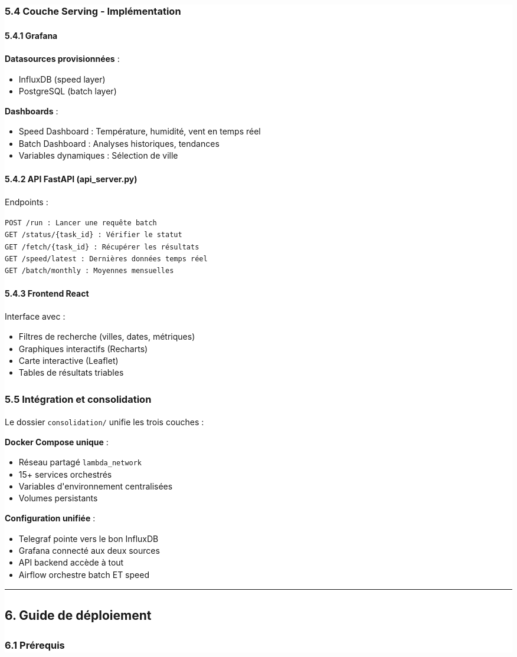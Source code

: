 ### 5.4 Couche Serving - Implémentation

#### 5.4.1 Grafana

**Datasources provisionnées** :
- InfluxDB (speed layer)
- PostgreSQL (batch layer)

**Dashboards** :
- Speed Dashboard : Température, humidité, vent en temps réel
- Batch Dashboard : Analyses historiques, tendances
- Variables dynamiques : Sélection de ville

#### 5.4.2 API FastAPI (api_server.py)

Endpoints :

```
POST /run : Lancer une requête batch
GET /status/{task_id} : Vérifier le statut
GET /fetch/{task_id} : Récupérer les résultats
GET /speed/latest : Dernières données temps réel
GET /batch/monthly : Moyennes mensuelles
```

#### 5.4.3 Frontend React

Interface avec :
- Filtres de recherche (villes, dates, métriques)
- Graphiques interactifs (Recharts)
- Carte interactive (Leaflet)
- Tables de résultats triables

### 5.5 Intégration et consolidation

Le dossier `consolidation/` unifie les trois couches :

**Docker Compose unique** :
- Réseau partagé `lambda_network`
- 15+ services orchestrés
- Variables d'environnement centralisées
- Volumes persistants

**Configuration unifiée** :
- Telegraf pointe vers le bon InfluxDB
- Grafana connecté aux deux sources
- API backend accède à tout
- Airflow orchestre batch ET speed

---

## 6. Guide de déploiement

### 6.1 Prérequis
